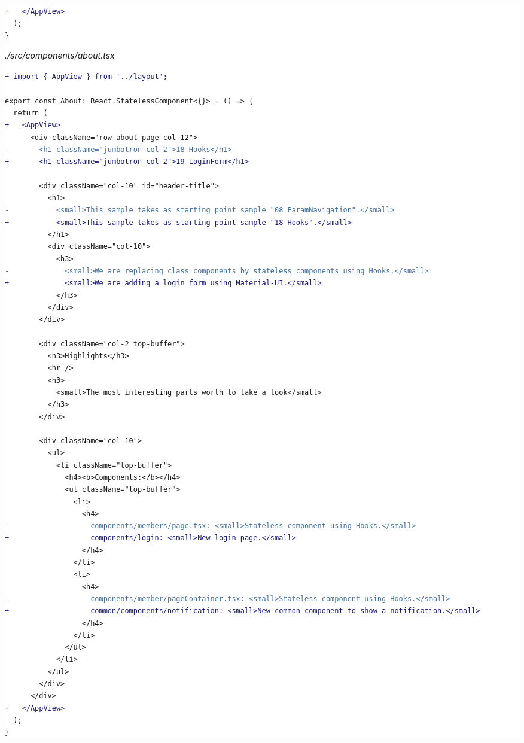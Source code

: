 ```diff
+   </AppView>
  );
}
```

_./src/components/about.tsx_
```diff
+ import { AppView } from '../layout';

export const About: React.StatelessComponent<{}> = () => {
  return (
+   <AppView>
      <div className="row about-page col-12">
-       <h1 className="jumbotron col-2">18 Hooks</h1>
+       <h1 className="jumbotron col-2">19 LoginForm</h1>

        <div className="col-10" id="header-title">
          <h1>
-           <small>This sample takes as starting point sample "08 ParamNavigation".</small>
+           <small>This sample takes as starting point sample "18 Hooks".</small>
          </h1>
          <div className="col-10">
            <h3>
-             <small>We are replacing class components by stateless components using Hooks.</small>
+             <small>We are adding a login form using Material-UI.</small>
            </h3>
          </div>
        </div>

        <div className="col-2 top-buffer">
          <h3>Highlights</h3>
          <hr />
          <h3>
            <small>The most interesting parts worth to take a look</small>
          </h3>
        </div>

        <div className="col-10">
          <ul>
            <li className="top-buffer">
              <h4><b>Components:</b></h4>
              <ul className="top-buffer">
                <li>
                  <h4>
-                   components/members/page.tsx: <small>Stateless component using Hooks.</small>
+                   components/login: <small>New login page.</small>
                  </h4>
                </li>
                <li>
                  <h4>
-                   components/member/pageContainer.tsx: <small>Stateless component using Hooks.</small>
+                   common/components/notification: <small>New common component to show a notification.</small>
                  </h4>
                </li>
              </ul>
            </li>
          </ul>
        </div>
      </div>     
+   </AppView>
  );
}
```